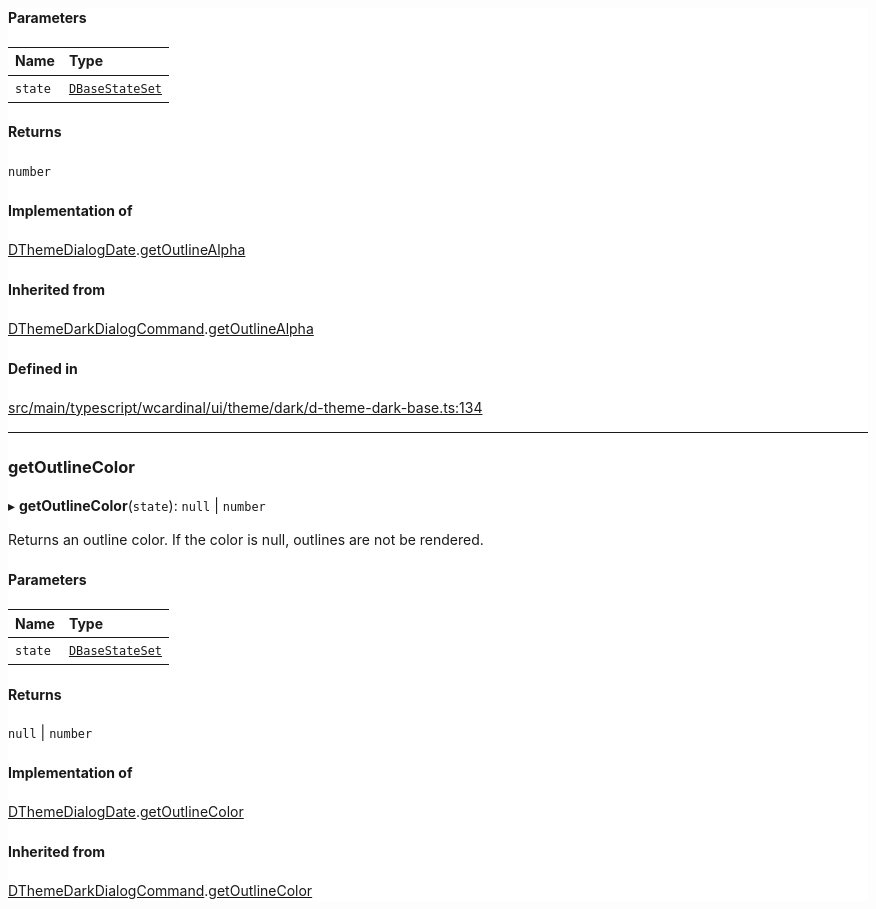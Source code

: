 #### Parameters

| Name | Type |
| :------ | :------ |
| `state` | [`DBaseStateSet`](../interfaces/DBaseStateSet.md) |

#### Returns

`number`

#### Implementation of

[DThemeDialogDate](../interfaces/DThemeDialogDate.md).[getOutlineAlpha](../interfaces/DThemeDialogDate.md#getoutlinealpha)

#### Inherited from

[DThemeDarkDialogCommand](DThemeDarkDialogCommand.md).[getOutlineAlpha](DThemeDarkDialogCommand.md#getoutlinealpha)

#### Defined in

[src/main/typescript/wcardinal/ui/theme/dark/d-theme-dark-base.ts:134](https://github.com/winter-cardinal/winter-cardinal-ui/blob/v0.167.0/src/main/typescript/wcardinal/ui/theme/dark/d-theme-dark-base.ts#L134)

___

### getOutlineColor

▸ **getOutlineColor**(`state`): ``null`` \| `number`

Returns an outline color.
If the color is null, outlines are not be rendered.

#### Parameters

| Name | Type |
| :------ | :------ |
| `state` | [`DBaseStateSet`](../interfaces/DBaseStateSet.md) |

#### Returns

``null`` \| `number`

#### Implementation of

[DThemeDialogDate](../interfaces/DThemeDialogDate.md).[getOutlineColor](../interfaces/DThemeDialogDate.md#getoutlinecolor)

#### Inherited from

[DThemeDarkDialogCommand](DThemeDarkDialogCommand.md).[getOutlineColor](DThemeDarkDialogCommand.md#getoutlinecolor)

